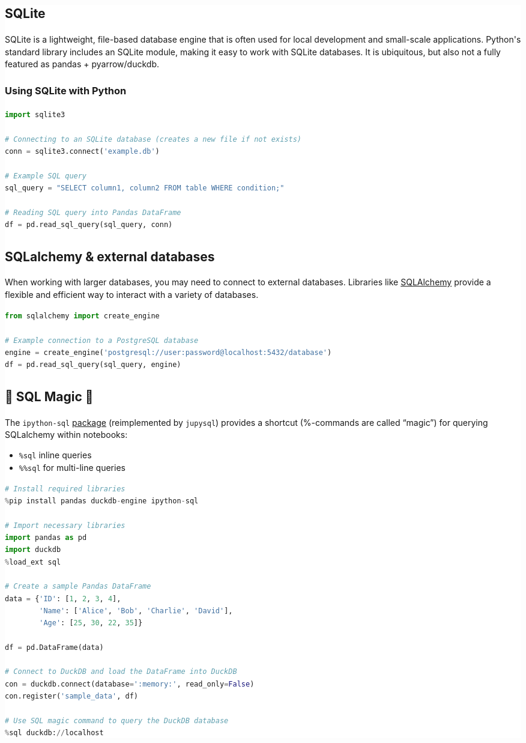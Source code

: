 ## SQLite

SQLite is a lightweight, file-based database engine that is often used for local development and small-scale applications. Python's standard library includes an SQLite module, making it easy to work with SQLite databases. It is ubiquitous, but also not a fully featured as pandas + pyarrow/duckdb.

### **Using SQLite with Python**

```Python
import sqlite3

# Connecting to an SQLite database (creates a new file if not exists)
conn = sqlite3.connect('example.db')

# Example SQL query
sql_query = "SELECT column1, column2 FROM table WHERE condition;"

# Reading SQL query into Pandas DataFrame
df = pd.read_sql_query(sql_query, conn)
```

## **SQLalchemy & external databases**

When working with larger databases, you may need to connect to external databases. Libraries like [SQLAlchemy](https://www.sqlalchemy.org/) provide a flexible and efficient way to interact with a variety of databases.

```Python
from sqlalchemy import create_engine

# Example connection to a PostgreSQL database
engine = create_engine('postgresql://user:password@localhost:5432/database')
df = pd.read_sql_query(sql_query, engine)
```

## 🐇 SQL Magic 🎩

The `ipython-sql` [package](https://pypi.org/project/ipython-sql/) (reimplemented by `jupysql`) provides a shortcut (%-commands are called “magic”) for querying SQLalchemy within notebooks:

- `%sql` inline queries
- `%%sql` for multi-line queries

```Python
# Install required libraries
%pip install pandas duckdb-engine ipython-sql

# Import necessary libraries
import pandas as pd
import duckdb
%load_ext sql

# Create a sample Pandas DataFrame
data = {'ID': [1, 2, 3, 4],
        'Name': ['Alice', 'Bob', 'Charlie', 'David'],
        'Age': [25, 30, 22, 35]}

df = pd.DataFrame(data)

# Connect to DuckDB and load the DataFrame into DuckDB
con = duckdb.connect(database=':memory:', read_only=False)
con.register('sample_data', df)

# Use SQL magic command to query the DuckDB database
%sql duckdb://localhost
```